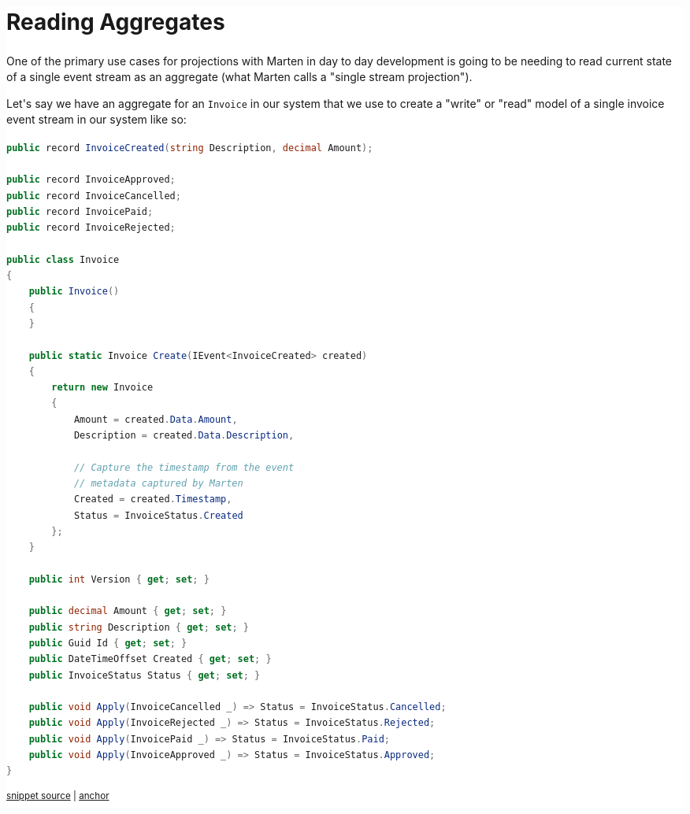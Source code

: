 # Reading Aggregates 

One of the primary use cases for projections with Marten in day to day development is going to be needing
to read current state of a single event stream as an aggregate (what Marten calls a "single stream projection").

Let's say we have an aggregate for an `Invoice` in our system that we use to create a "write" or "read" model of 
a single invoice event stream in our system like so:


<a id='snippet-sample_simplistic_invoice_projection'></a>
```cs
public record InvoiceCreated(string Description, decimal Amount);

public record InvoiceApproved;
public record InvoiceCancelled;
public record InvoicePaid;
public record InvoiceRejected;

public class Invoice
{
    public Invoice()
    {
    }

    public static Invoice Create(IEvent<InvoiceCreated> created)
    {
        return new Invoice
        {
            Amount = created.Data.Amount,
            Description = created.Data.Description,

            // Capture the timestamp from the event
            // metadata captured by Marten
            Created = created.Timestamp,
            Status = InvoiceStatus.Created
        };
    }

    public int Version { get; set; }

    public decimal Amount { get; set; }
    public string Description { get; set; }
    public Guid Id { get; set; }
    public DateTimeOffset Created { get; set; }
    public InvoiceStatus Status { get; set; }

    public void Apply(InvoiceCancelled _) => Status = InvoiceStatus.Cancelled;
    public void Apply(InvoiceRejected _) => Status = InvoiceStatus.Rejected;
    public void Apply(InvoicePaid _) => Status = InvoiceStatus.Paid;
    public void Apply(InvoiceApproved _) => Status = InvoiceStatus.Approved;
}
```
<sup><a href='https://github.com/JasperFx/marten/blob/master/src/EventSourcingTests/Projections/testing_projections.cs#L27-L74' title='Snippet source file'>snippet source</a> | <a href='#snippet-sample_simplistic_invoice_projection' title='Start of snippet'>anchor</a></sup>
